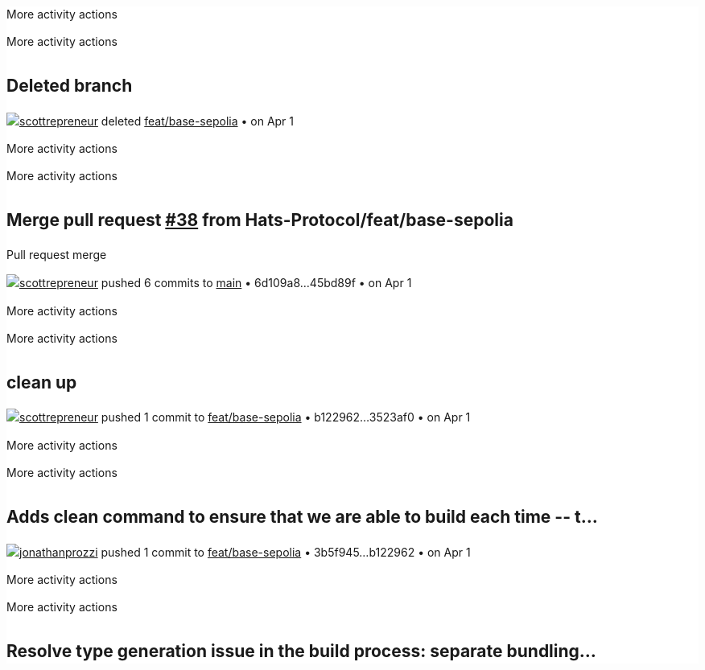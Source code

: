More activity actions

More activity actions

## Deleted branch

[![](https://avatars.githubusercontent.com/u/1778380?s=80&v=4)scottrepreneur](https://github.com/scottrepreneur) deleted [feat/base-sepolia](https://github.com/Hats-Protocol/sdk-v1-core/activity?ref=feat/base-sepolia) •
on Apr 1

More activity actions

More activity actions

## Merge pull request [\#38](https://github.com/Hats-Protocol/sdk-v1-core/pull/38) from Hats-Protocol/feat/base-sepolia

Pull request merge

[![](https://avatars.githubusercontent.com/u/1778380?s=80&v=4)scottrepreneur](https://github.com/scottrepreneur) pushed 6 commits to [main](https://github.com/Hats-Protocol/sdk-v1-core/activity?ref=main) • 6d109a8…45bd89f •
on Apr 1

More activity actions

More activity actions

## clean up

[![](https://avatars.githubusercontent.com/u/1778380?s=80&v=4)scottrepreneur](https://github.com/scottrepreneur) pushed 1 commit to [feat/base-sepolia](https://github.com/Hats-Protocol/sdk-v1-core/activity?ref=feat/base-sepolia) • b122962…3523af0 •
on Apr 1

More activity actions

More activity actions

## Adds clean command to ensure that we are able to build each time -- t…

[![](https://avatars.githubusercontent.com/u/9438776?s=80&v=4)jonathanprozzi](https://github.com/jonathanprozzi) pushed 1 commit to [feat/base-sepolia](https://github.com/Hats-Protocol/sdk-v1-core/activity?ref=feat/base-sepolia) • 3b5f945…b122962 •
on Apr 1

More activity actions

More activity actions

## Resolve type generation issue in the build process: separate bundling…
